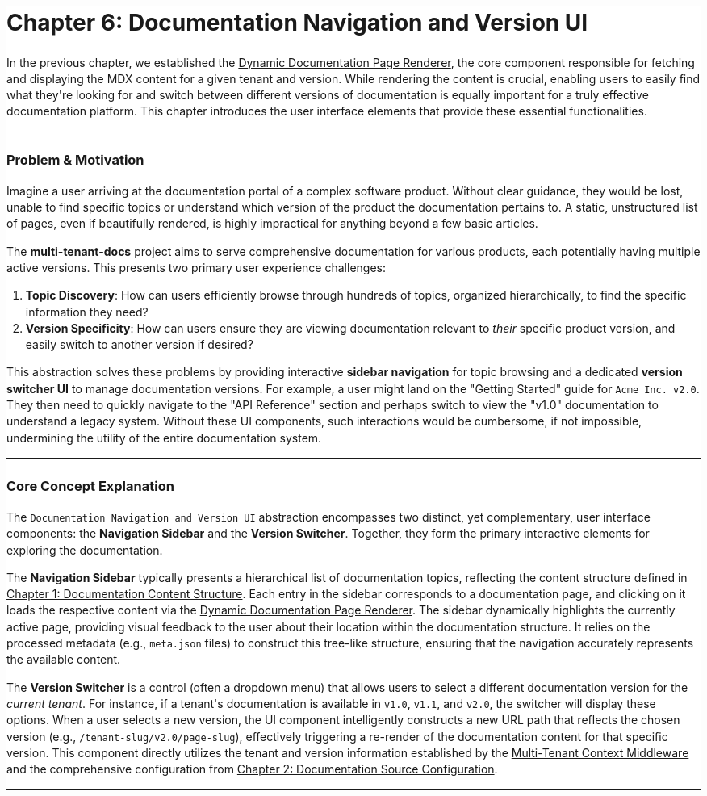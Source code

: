 # Chapter 6: Documentation Navigation and Version UI

In the previous chapter, we established the [Dynamic Documentation Page Renderer](chapter_05.md), the core component responsible for fetching and displaying the MDX content for a given tenant and version. While rendering the content is crucial, enabling users to easily find what they're looking for and switch between different versions of documentation is equally important for a truly effective documentation platform. This chapter introduces the user interface elements that provide these essential functionalities.

---

### Problem & Motivation

Imagine a user arriving at the documentation portal of a complex software product. Without clear guidance, they would be lost, unable to find specific topics or understand which version of the product the documentation pertains to. A static, unstructured list of pages, even if beautifully rendered, is highly impractical for anything beyond a few basic articles.

The **multi-tenant-docs** project aims to serve comprehensive documentation for various products, each potentially having multiple active versions. This presents two primary user experience challenges:
1.  **Topic Discovery**: How can users efficiently browse through hundreds of topics, organized hierarchically, to find the specific information they need?
2.  **Version Specificity**: How can users ensure they are viewing documentation relevant to *their* specific product version, and easily switch to another version if desired?

This abstraction solves these problems by providing interactive **sidebar navigation** for topic browsing and a dedicated **version switcher UI** to manage documentation versions. For example, a user might land on the "Getting Started" guide for `Acme Inc. v2.0`. They then need to quickly navigate to the "API Reference" section and perhaps switch to view the "v1.0" documentation to understand a legacy system. Without these UI components, such interactions would be cumbersome, if not impossible, undermining the utility of the entire documentation system.

---

### Core Concept Explanation

The `Documentation Navigation and Version UI` abstraction encompasses two distinct, yet complementary, user interface components: the **Navigation Sidebar** and the **Version Switcher**. Together, they form the primary interactive elements for exploring the documentation.

The **Navigation Sidebar** typically presents a hierarchical list of documentation topics, reflecting the content structure defined in [Chapter 1: Documentation Content Structure](chapter_01.md). Each entry in the sidebar corresponds to a documentation page, and clicking on it loads the respective content via the [Dynamic Documentation Page Renderer](chapter_05.md). The sidebar dynamically highlights the currently active page, providing visual feedback to the user about their location within the documentation structure. It relies on the processed metadata (e.g., `meta.json` files) to construct this tree-like structure, ensuring that the navigation accurately represents the available content.

The **Version Switcher** is a control (often a dropdown menu) that allows users to select a different documentation version for the *current tenant*. For instance, if a tenant's documentation is available in `v1.0`, `v1.1`, and `v2.0`, the switcher will display these options. When a user selects a new version, the UI component intelligently constructs a new URL path that reflects the chosen version (e.g., `/tenant-slug/v2.0/page-slug`), effectively triggering a re-render of the documentation content for that specific version. This component directly utilizes the tenant and version information established by the [Multi-Tenant Context Middleware](chapter_04.md) and the comprehensive configuration from [Chapter 2: Documentation Source Configuration](chapter_02.md).

---
